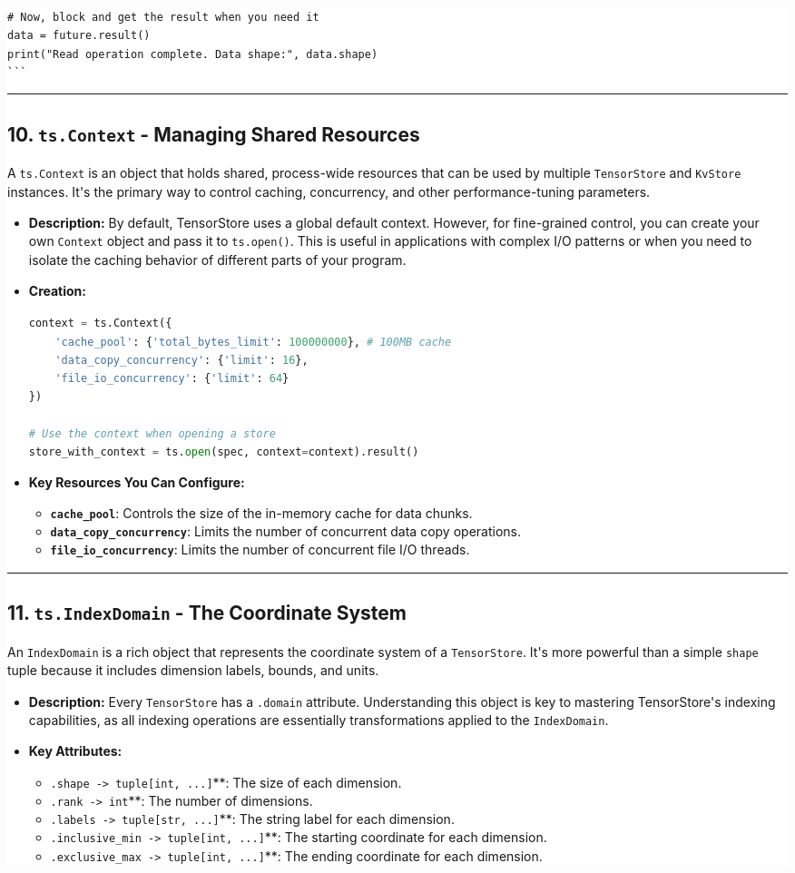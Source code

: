     # Now, block and get the result when you need it
    data = future.result()
    print("Read operation complete. Data shape:", data.shape)
    ```
---

## **10. `ts.Context` - Managing Shared Resources**

A `ts.Context` is an object that holds shared, process-wide resources that can be used by multiple `TensorStore` and `KvStore` instances. It's the primary way to control caching, concurrency, and other performance-tuning parameters.

* **Description:** By default, TensorStore uses a global default context. However, for fine-grained control, you can create your own `Context` object and pass it to `ts.open()`. This is useful in applications with complex I/O patterns or when you need to isolate the caching behavior of different parts of your program.

* **Creation:**
    ```python
    context = ts.Context({
        'cache_pool': {'total_bytes_limit': 100000000}, # 100MB cache
        'data_copy_concurrency': {'limit': 16},
        'file_io_concurrency': {'limit': 64}
    })
    
    # Use the context when opening a store
    store_with_context = ts.open(spec, context=context).result()
    ```

* **Key Resources You Can Configure:**
    * **`cache_pool`**: Controls the size of the in-memory cache for data chunks.
    * **`data_copy_concurrency`**: Limits the number of concurrent data copy operations.
    * **`file_io_concurrency`**: Limits the number of concurrent file I/O threads.

---

## **11. `ts.IndexDomain` - The Coordinate System**

An `IndexDomain` is a rich object that represents the coordinate system of a `TensorStore`. It's more powerful than a simple `shape` tuple because it includes dimension labels, bounds, and units.

* **Description:** Every `TensorStore` has a `.domain` attribute. Understanding this object is key to mastering TensorStore's indexing capabilities, as all indexing operations are essentially transformations applied to the `IndexDomain`.

* **Key Attributes:**
    * `.shape -> tuple[int, ...]`**: The size of each dimension.
    * `.rank -> int`**: The number of dimensions.
    * `.labels -> tuple[str, ...]`**: The string label for each dimension.
    * `.inclusive_min -> tuple[int, ...]`**: The starting coordinate for each dimension.
    * `.exclusive_max -> tuple[int, ...]`**: The ending coordinate for each dimension.
